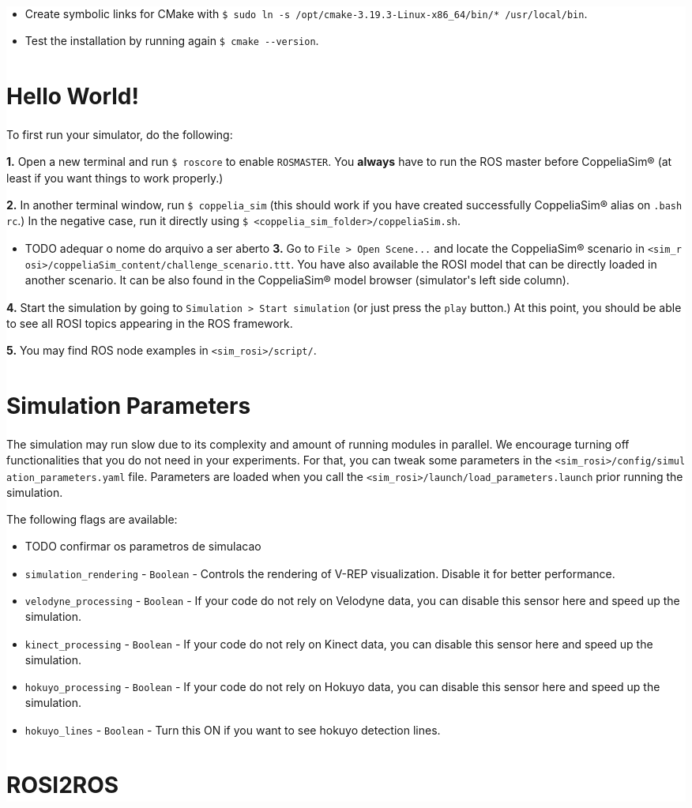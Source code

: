 - Create symbolic links for CMake with `$ sudo ln -s /opt/cmake-3.19.3-Linux-x86_64/bin/* /usr/local/bin`.

- Test the installation by running again `$ cmake --version`.

# Hello World!

To first run your simulator, do the following:

**1.** Open a new terminal and run `$ roscore` to enable `ROSMASTER`. You **always** have to run the ROS master before CoppeliaSim® (at least if you want things to work properly.)

**2.** In another terminal window, run `$ coppelia_sim` (this should work if you have created successfully CoppeliaSim® alias on `.bashrc`.) 
In the negative case, run it directly using `$ <coppelia_sim_folder>/coppeliaSim.sh`.

- TODO adequar o nome do arquivo a ser aberto
**3.** Go to `File > Open Scene...` and locate the CoppeliaSim® scenario in `<sim_rosi>/coppeliaSim_content/challenge_scenario.ttt`. 
You have also available the ROSI model that can be directly loaded in another scenario. It can be also found in the CoppeliaSim® model browser (simulator's left side column).

**4.** Start the simulation by going to `Simulation > Start simulation` (or just press the `play` button.) At this point, you should be able to see all ROSI topics appearing in the ROS framework.

**5.** You may find ROS node examples in `<sim_rosi>/script/`. 


# Simulation Parameters

The simulation may run slow due to its complexity and amount of running modules in parallel. 
We encourage turning off functionalities that you do not need in your experiments.
For that, you can tweak some parameters in the `<sim_rosi>/config/simulation_parameters.yaml` file.
Parameters are loaded when you call the `<sim_rosi>/launch/load_parameters.launch` prior running the simulation.

The following flags are available:
- TODO confirmar os parametros de simulacao
- `simulation_rendering` - `Boolean` - Controls the rendering of V-REP visualization. Disable it for better performance.

- `velodyne_processing` - `Boolean` - If your code do not rely on Velodyne data, you can disable this sensor here and speed up the simulation.

- `kinect_processing` - `Boolean` - If your code do not rely on Kinect data, you can disable this sensor here and speed up the simulation.

- `hokuyo_processing` - `Boolean` - If your code do not rely on Hokuyo data, you can disable this sensor here and speed up the simulation.

- `hokuyo_lines` - `Boolean` - Turn this ON if you want to see hokuyo detection lines. 

# ROSI2ROS
